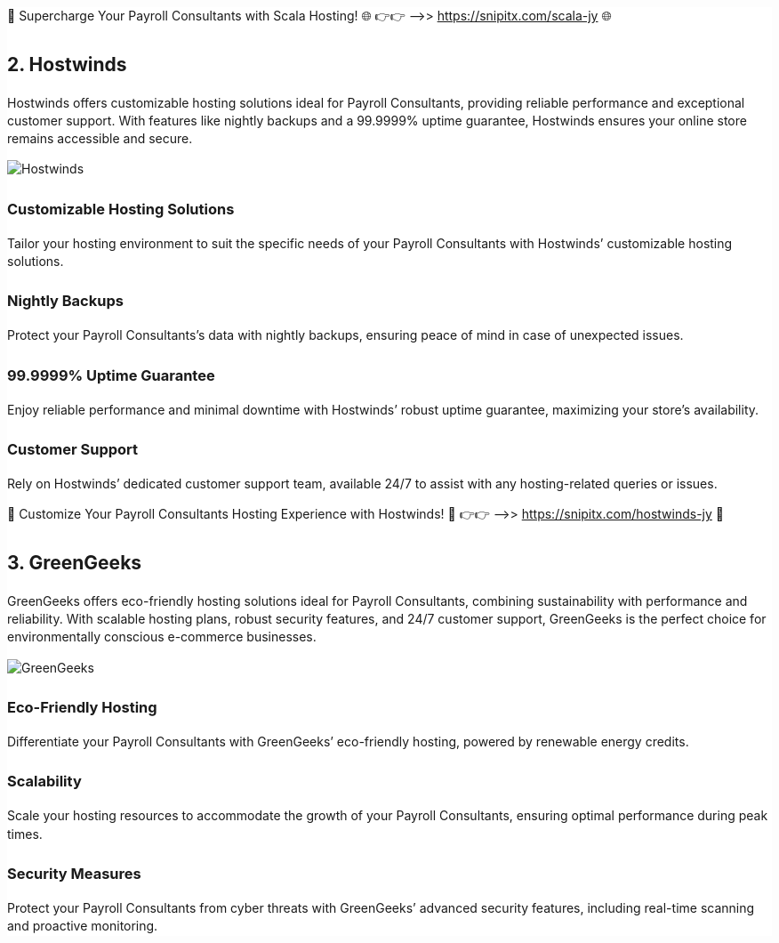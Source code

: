 🚀 Supercharge Your Payroll Consultants with Scala Hosting! 🌐
👉👉 -->> https://snipitx.com/scala-jy 🌐

## 2. Hostwinds

Hostwinds offers customizable hosting solutions ideal for Payroll Consultants, providing reliable performance and exceptional customer support. With features like nightly backups and a 99.9999% uptime guarantee, Hostwinds ensures your online store remains accessible and secure.

![Hostwinds](https://i.imgur.com/53aSNXx.jpeg "Hostwinds Hosting")

### Customizable Hosting Solutions
Tailor your hosting environment to suit the specific needs of your Payroll Consultants with Hostwinds’ customizable hosting solutions.

### Nightly Backups
Protect your Payroll Consultants’s data with nightly backups, ensuring peace of mind in case of unexpected issues.

### 99.9999% Uptime Guarantee
Enjoy reliable performance and minimal downtime with Hostwinds’ robust uptime guarantee, maximizing your store’s availability.

### Customer Support
Rely on Hostwinds’ dedicated customer support team, available 24/7 to assist with any hosting-related queries or issues.

🌟 Customize Your Payroll Consultants Hosting Experience with Hostwinds! 🚀
👉👉 -->> https://snipitx.com/hostwinds-jy 🚀


## 3. GreenGeeks

GreenGeeks offers eco-friendly hosting solutions ideal for Payroll Consultants, combining sustainability with performance and reliability. With scalable hosting plans, robust security features, and 24/7 customer support, GreenGeeks is the perfect choice for environmentally conscious e-commerce businesses.

![GreenGeeks](https://i.imgur.com/eEwuntu.jpg "GreenGeeks Hosting")

### Eco-Friendly Hosting
Differentiate your Payroll Consultants with GreenGeeks’ eco-friendly hosting, powered by renewable energy credits.

### Scalability
Scale your hosting resources to accommodate the growth of your Payroll Consultants, ensuring optimal performance during peak times.

### Security Measures
Protect your Payroll Consultants from cyber threats with GreenGeeks’ advanced security features, including real-time scanning and proactive monitoring.
